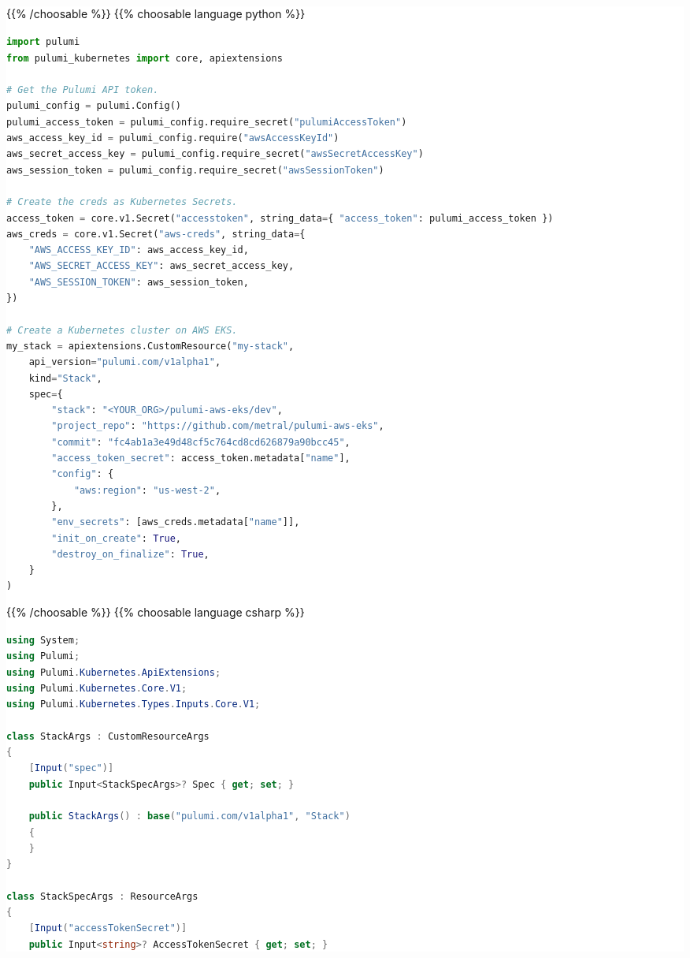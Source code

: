 {{% /choosable %}}
{{% choosable language python %}}

```python
import pulumi
from pulumi_kubernetes import core, apiextensions

# Get the Pulumi API token.
pulumi_config = pulumi.Config()
pulumi_access_token = pulumi_config.require_secret("pulumiAccessToken")
aws_access_key_id = pulumi_config.require("awsAccessKeyId")
aws_secret_access_key = pulumi_config.require_secret("awsSecretAccessKey")
aws_session_token = pulumi_config.require_secret("awsSessionToken")

# Create the creds as Kubernetes Secrets.
access_token = core.v1.Secret("accesstoken", string_data={ "access_token": pulumi_access_token })
aws_creds = core.v1.Secret("aws-creds", string_data={
    "AWS_ACCESS_KEY_ID": aws_access_key_id,
    "AWS_SECRET_ACCESS_KEY": aws_secret_access_key,
    "AWS_SESSION_TOKEN": aws_session_token,
})

# Create a Kubernetes cluster on AWS EKS.
my_stack = apiextensions.CustomResource("my-stack",
    api_version="pulumi.com/v1alpha1",
    kind="Stack",
    spec={
        "stack": "<YOUR_ORG>/pulumi-aws-eks/dev",
        "project_repo": "https://github.com/metral/pulumi-aws-eks",
        "commit": "fc4ab1a3e49d48cf5c764cd8cd626879a90bcc45",
        "access_token_secret": access_token.metadata["name"],
        "config": {
            "aws:region": "us-west-2",
        },
        "env_secrets": [aws_creds.metadata["name"]],
        "init_on_create": True,
        "destroy_on_finalize": True,
    }
)
```

{{% /choosable %}}
{{% choosable language csharp %}}

```csharp
using System;
using Pulumi;
using Pulumi.Kubernetes.ApiExtensions;
using Pulumi.Kubernetes.Core.V1;
using Pulumi.Kubernetes.Types.Inputs.Core.V1;

class StackArgs : CustomResourceArgs
{
    [Input("spec")]
    public Input<StackSpecArgs>? Spec { get; set; }

    public StackArgs() : base("pulumi.com/v1alpha1", "Stack")
    {
    }
}

class StackSpecArgs : ResourceArgs
{
    [Input("accessTokenSecret")]
    public Input<string>? AccessTokenSecret { get; set; }
```

[aws-eks]: https://aws.amazon.com/eks/
[gcp-gke]: https://cloud.google.com/kubernetes-engine/
[azure-aks]: https://azure.microsoft.com/en-us/services/kubernetes-service/
[get-started]: https://www.pulumi.com/docs/iac/get-started/kubernetes/
[k8s-ext-pattern]: https://kubernetes.io/docs/concepts/extend-kubernetes/operator/
[deploy-op]: https://github.com/pulumi/pulumi-kubernetes-operator#deploy-the-operator/
[k8s-crs]: https://kubernetes.io/docs/concepts/extend-kubernetes/api-extension/custom-resources/
[k8s-cntlrs]: https://kubernetes.io/docs/concepts/architecture/controller/
[stacks-use-kubectl]: https://github.com/pulumi/pulumi-kubernetes-operator/blob/master/docs/create-stacks-using-kubectl.md
[k8s-crd]: https://kubernetes.io/docs/tasks/extend-kubernetes/custom-resources/custom-resource-definitions/
[blue-green-example]: https://github.com/metral/pulumi-blue-green/blob/master/index.ts
[k8s-deployment]: https://kubernetes.io/docs/concepts/workloads/controllers/deployment/
[k8s-service]: https://kubernetes.io/docs/concepts/services-networking/service/
[blue-green-walkthrough]: https://github.com/pulumi/pulumi-kubernetes-operator/tree/master/examples/blue-green/
[pulumi-k8s-op]: https://github.com/pulumi/pulumi-kubernetes-operator/
[pulumi-k8s-nginx]: https://github.com/pulumi/examples/tree/master/kubernetes-ts-nginx/
[pulumi-aws-eks]: https://github.com/metral/pulumi-aws-eks/
[p-examples]: https://github.com/pulumi/examples/
[stack]: /docs/concepts/stack/
[pulumi-config]: /docs/concepts/config/
[pulumi-providers]: /registry/